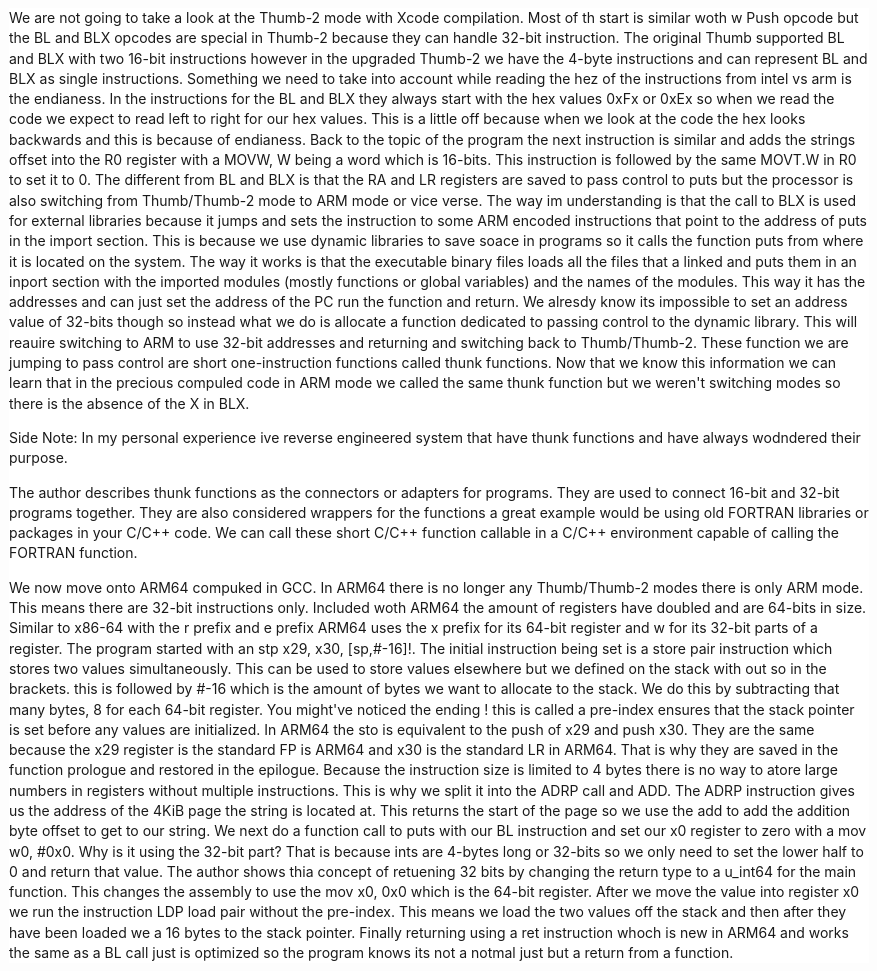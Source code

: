 We are not going to take a look at the Thumb-2 mode with Xcode compilation. Most of th start is similar woth w Push opcode but the BL and BLX opcodes are special in Thumb-2 because they can handle 32-bit instruction. The original Thumb supported BL and BLX with two 16-bit instructions however in the upgraded Thumb-2 we have the 4-byte instructions and can represent BL and BLX as single instructions. Something we need to take into account while reading the hez of the instructions from intel vs arm is the endianess. In the instructions for the BL and BLX they always start with the hex values 0xFx or 0xEx so when we read the code we expect to read left to right for our hex values. This is a little off because when we look at the code the hex looks backwards and this is because of endianess. Back to the topic of the program the next instruction is similar and adds the strings offset into the R0 register with a MOVW, W being a word which is 16-bits. This instruction is followed by the same MOVT.W in R0 to set it to 0. The different from BL and BLX is that the RA and LR registers are saved to pass control to puts but the processor is also switching from Thumb/Thumb-2 mode to ARM mode or vice verse. The way im understanding is that the call to BLX is used for external libraries because it jumps and sets the instruction to some ARM encoded instructions that point to the address of puts in the import section. This is because we use dynamic libraries to save soace in programs so it calls the function puts from where it is located on the system. The way it works is that the executable binary files loads all the files that a linked and puts them in an inport section with the imported modules (mostly functions or global variables) and the names of the modules. This way it has the addresses and can just set the address of the PC run the function and return. We alresdy know its impossible to set an address value of 32-bits though so instead what we do is allocate a function dedicated to passing control to the dynamic library. This will reauire switching to ARM to use 32-bit addresses and returning and switching back to Thumb/Thumb-2. These function we are jumping to pass control are short one-instruction functions called thunk functions. Now that we know this information we can learn that in the precious compuled code in ARM mode we called the same thunk function but we weren't switching modes so there is the absence of the X in BLX. 

Side Note: In my personal experience ive reverse engineered system that have thunk functions and have always wodndered their purpose. 

The author describes thunk functions as the connectors or adapters for programs. They are used to connect 16-bit and 32-bit programs together. They are also considered wrappers for the functions a great example would be using old FORTRAN libraries or packages in your C/C++ code. We can call these short C/C++ function callable in a C/C++ environment capable of calling the FORTRAN function. 

We now move onto ARM64 compuked in GCC. In ARM64 there is no longer any Thumb/Thumb-2 modes there is only ARM mode. This means there are 32-bit instructions only. Included woth ARM64 the amount of registers have doubled and are 64-bits in size. Similar to x86-64 with the r prefix and e prefix ARM64 uses the x prefix for its 64-bit register and w for its 32-bit parts of a register. The program started with an stp x29, x30, [sp,#-16]!. The initial instruction being set is a store pair instruction which stores two values simultaneously. This can be used to store values elsewhere but we defined on the stack with out so in the brackets. this is followed by #-16 which is the amount of bytes we want to allocate to the stack. We do this by subtracting that many bytes, 8 for each 64-bit register. You might've noticed the ending ! this is called a pre-index ensures that the stack pointer is set before any values are initialized. In ARM64 the sto is equivalent to the push of x29 and push x30. They are the same because the x29 register is the standard FP is ARM64 and x30 is the standard LR in ARM64. That is why they are saved in the function prologue and restored in the epilogue. Because the instruction size is limited to 4 bytes there is no way to atore large numbers in registers without multiple instructions. This is why we split it into the ADRP call and ADD. The ADRP instruction gives us the address of the 4KiB page the string is located at. This returns the start of the page so we use the add to add the addition byte offset to get to our string. We next do a function call to puts with our BL instruction and set our x0 register to zero with a mov w0, #0x0. Why is it using the 32-bit part? That is because ints are 4-bytes long or 32-bits so we only need to set the lower half to 0 and return that value. The author shows thia concept of retuening 32 bits by changing the return type to a u_int64 for the main function. This changes the assembly to use the mov x0, 0x0 which is the 64-bit register. After we move the value into register x0 we run the instruction LDP load pair without the pre-index. This means we load the two values off the stack and then after they have been loaded we a 16 bytes to the stack pointer. Finally returning using a ret instruction whoch is new in ARM64 and works the same as a BL call just is optimized so the program knows its not a notmal just but a return from a function. 
